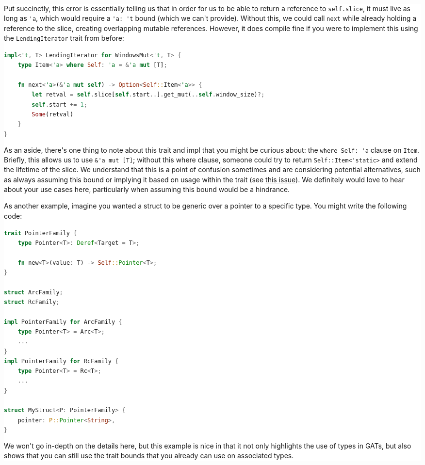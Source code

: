 Put succinctly, this error is essentially telling us that in order for us to be able to return a reference to `self.slice`, it must live as long as `'a`, which would require a `'a: 't` bound (which we can't provide). Without this, we could call `next` while already holding a reference to the slice, creating overlapping mutable references. However, it does compile fine if you were to implement this using the `LendingIterator` trait from before:

```rust
impl<'t, T> LendingIterator for WindowsMut<'t, T> {
    type Item<'a> where Self: 'a = &'a mut [T];

    fn next<'a>(&'a mut self) -> Option<Self::Item<'a>> {
        let retval = self.slice[self.start..].get_mut(..self.window_size)?;
        self.start += 1;
        Some(retval)
    }
}
```

As an aside, there's one thing to note about this trait and impl that you might be curious about: the `where Self: 'a` clause on `Item`. Briefly, this allows us to use `&'a mut [T]`; without this where clause, someone could try to return `Self::Item<'static>` and extend the lifetime of the slice. We understand that this is a point of confusion sometimes and are considering potential alternatives, such as always assuming this bound or implying it based on usage within the trait (see [this issue][#87479]). We definitely would love to hear about your use cases here, particularly when assuming this bound would be a hindrance.

As another example, imagine you wanted a struct to be generic over a pointer to a specific type. You might write the following code:

```rust
trait PointerFamily {
    type Pointer<T>: Deref<Target = T>;

    fn new<T>(value: T) -> Self::Pointer<T>;
}

struct ArcFamily;
struct RcFamily;

impl PointerFamily for ArcFamily {
    type Pointer<T> = Arc<T>;
    ...
}
impl PointerFamily for RcFamily {
    type Pointer<T> = Rc<T>;
    ...
}

struct MyStruct<P: PointerFamily> {
    pointer: P::Pointer<String>,
}
```

We won't go in-depth on the details here, but this example is nice in that it not only highlights the use of types in GATs, but also shows that you can still use the trait bounds that you already can use on associated types.


[RFC]: https://github.com/rust-lang/rfcs/pull/1598
[min_const_generics]: https://blog.rust-lang.org/2021/03/25/Rust-1.51.0.html#const-generics-mvp
[Zulip]: https://rust-lang.zulipchat.com/#narrow/stream/144729-wg-traits
[Chalk]: https://github.com/rust-lang/chalk
[#87479]: https://github.com/rust-lang/rust/issues/87479
[#45904]: https://github.com/rust-lang/rust/pull/45904
[#46706]: https://github.com/rust-lang/rust/pull/46706
[#67160]: https://github.com/rust-lang/rust/pull/67160
[#72788]: https://github.com/rust-lang/rust/pull/72788
[#73905]: https://github.com/rust-lang/rust/pull/73905
[#79554]: https://github.com/rust-lang/rust/pull/79554
[#65232]: https://github.com/rust-lang/rust/pull/65232
[#72493]: https://github.com/rust-lang/rust/pull/72493
[#86993]: https://github.com/rust-lang/rust/pull/86993
